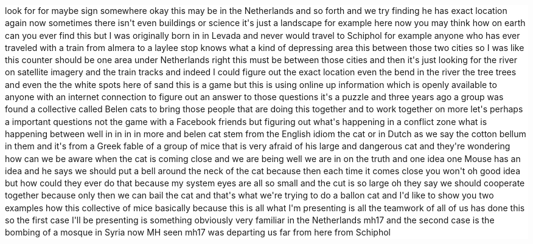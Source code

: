 look for for maybe sign somewhere okay
this may be in the Netherlands and so
forth and we try finding he has exact
location again now sometimes there isn&#39;t
even buildings or science it&#39;s just a
landscape for example here now you may
think how on earth can you ever find
this but I was originally born in in
Levada and never would travel to
Schiphol for example anyone who has ever
traveled with a train from
almera to a laylee stop knows what a
kind of depressing area this between
those two cities so I was like this
counter should be one area under
Netherlands right this must be between
those cities and then it&#39;s just looking
for the river on satellite imagery and
the train tracks and indeed I could
figure out the exact location even the
bend in the river the tree trees and
even the the white spots here of sand
this is a game but this is using online
up information which is openly available
to anyone with an internet connection to
figure out an answer to those questions
it&#39;s a puzzle
and three years ago a group was found a
collective called Belen cats to bring
those people that are doing this
together and to work together on more
let&#39;s perhaps a important questions not
the game with a Facebook friends but
figuring out what&#39;s happening in a
conflict zone what is happening between
well in in in in more and belen cat stem
from the English idiom the cat or in
Dutch as we say the cotton bellum in
them and it&#39;s from a Greek fable of a
group of mice that is very afraid of his
large and dangerous cat and they&#39;re
wondering how can we be aware when the
cat is coming close and we are being
well we are in on the truth and one idea
one Mouse has an idea and he says we
should put a bell around the neck of the
cat because then each time it comes
close
you won&#39;t oh good idea but how could
they ever do that because my system eyes
are all so small and the cut is so large
oh they say we should cooperate together
because only then we can bail the cat
and that&#39;s what we&#39;re trying to do a
ballon cat and I&#39;d like to show you two
examples how this collective of mice
basically because this is all what I&#39;m
presenting is all the teamwork of all of
us has done this so the first case I&#39;ll
be presenting is something obviously
very familiar in the Netherlands mh17
and the second case is the bombing of a
mosque in Syria now MH seen mh17 was
departing us far from here from Schiphol